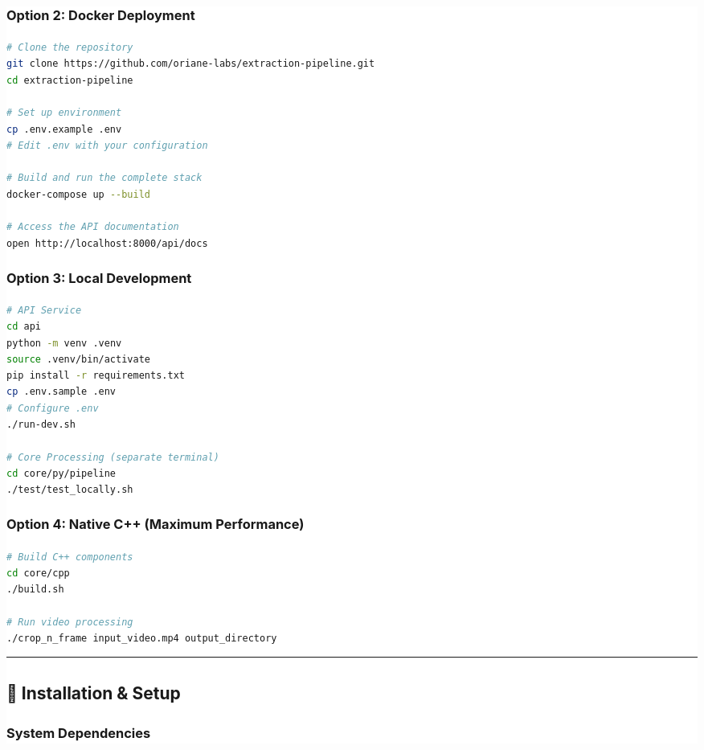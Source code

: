 
### Option 2: Docker Deployment

```bash
# Clone the repository
git clone https://github.com/oriane-labs/extraction-pipeline.git
cd extraction-pipeline

# Set up environment
cp .env.example .env
# Edit .env with your configuration

# Build and run the complete stack
docker-compose up --build

# Access the API documentation
open http://localhost:8000/api/docs
```

### Option 3: Local Development

```bash
# API Service
cd api
python -m venv .venv
source .venv/bin/activate
pip install -r requirements.txt
cp .env.sample .env
# Configure .env
./run-dev.sh

# Core Processing (separate terminal)
cd core/py/pipeline
./test/test_locally.sh
```

### Option 4: Native C++ (Maximum Performance)

```bash
# Build C++ components
cd core/cpp
./build.sh

# Run video processing
./crop_n_frame input_video.mp4 output_directory
```

---

## 🔧 Installation & Setup

### System Dependencies
